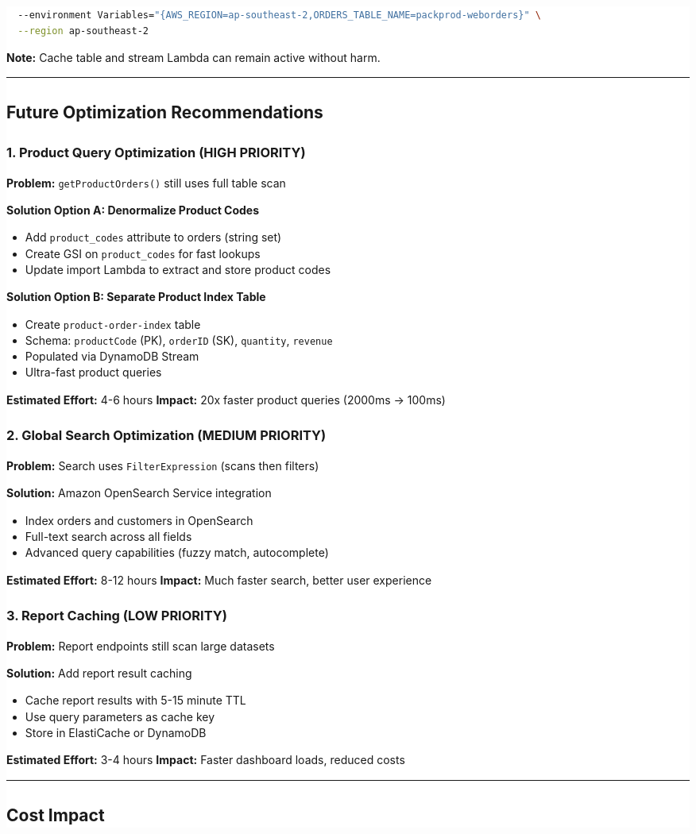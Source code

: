 ```bash
  --environment Variables="{AWS_REGION=ap-southeast-2,ORDERS_TABLE_NAME=packprod-weborders}" \
  --region ap-southeast-2
```

**Note:** Cache table and stream Lambda can remain active without harm.

---

## Future Optimization Recommendations

### 1. Product Query Optimization (HIGH PRIORITY)

**Problem:** `getProductOrders()` still uses full table scan

**Solution Option A: Denormalize Product Codes**
- Add `product_codes` attribute to orders (string set)
- Create GSI on `product_codes` for fast lookups
- Update import Lambda to extract and store product codes

**Solution Option B: Separate Product Index Table**
- Create `product-order-index` table
- Schema: `productCode` (PK), `orderID` (SK), `quantity`, `revenue`
- Populated via DynamoDB Stream
- Ultra-fast product queries

**Estimated Effort:** 4-6 hours
**Impact:** 20x faster product queries (2000ms → 100ms)

### 2. Global Search Optimization (MEDIUM PRIORITY)

**Problem:** Search uses `FilterExpression` (scans then filters)

**Solution:** Amazon OpenSearch Service integration
- Index orders and customers in OpenSearch
- Full-text search across all fields
- Advanced query capabilities (fuzzy match, autocomplete)

**Estimated Effort:** 8-12 hours
**Impact:** Much faster search, better user experience

### 3. Report Caching (LOW PRIORITY)

**Problem:** Report endpoints still scan large datasets

**Solution:** Add report result caching
- Cache report results with 5-15 minute TTL
- Use query parameters as cache key
- Store in ElastiCache or DynamoDB

**Estimated Effort:** 3-4 hours
**Impact:** Faster dashboard loads, reduced costs

---

## Cost Impact
